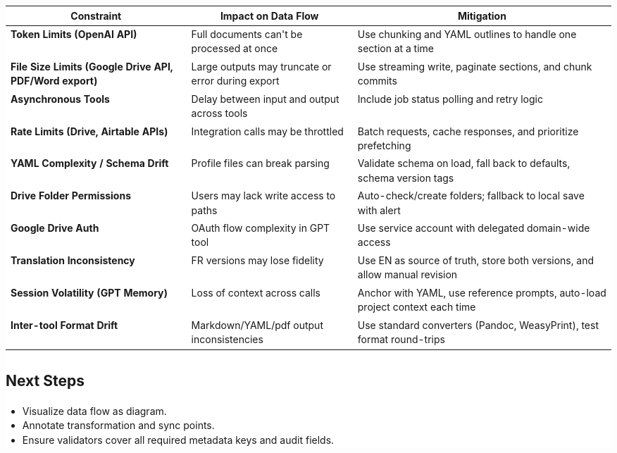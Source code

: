 | Constraint | Impact on Data Flow | Mitigation |
|-----------|---------------------|------------|
| **Token Limits (OpenAI API)** | Full documents can't be processed at once | Use chunking and YAML outlines to handle one section at a time |
| **File Size Limits (Google Drive API, PDF/Word export)** | Large outputs may truncate or error during export | Use streaming write, paginate sections, and chunk commits |
| **Asynchronous Tools** | Delay between input and output across tools | Include job status polling and retry logic |
| **Rate Limits (Drive, Airtable APIs)** | Integration calls may be throttled | Batch requests, cache responses, and prioritize prefetching |
| **YAML Complexity / Schema Drift** | Profile files can break parsing | Validate schema on load, fall back to defaults, schema version tags |
| **Drive Folder Permissions** | Users may lack write access to paths | Auto-check/create folders; fallback to local save with alert |
| **Google Drive Auth** | OAuth flow complexity in GPT tool | Use service account with delegated domain-wide access |
| **Translation Inconsistency** | FR versions may lose fidelity | Use EN as source of truth, store both versions, and allow manual revision |
| **Session Volatility (GPT Memory)** | Loss of context across calls | Anchor with YAML, use reference prompts, auto-load project context each time |
| **Inter-tool Format Drift** | Markdown/YAML/pdf output inconsistencies | Use standard converters (Pandoc, WeasyPrint), test format round-trips |

## Next Steps
- Visualize data flow as diagram.
- Annotate transformation and sync points.
- Ensure validators cover all required metadata keys and audit fields.